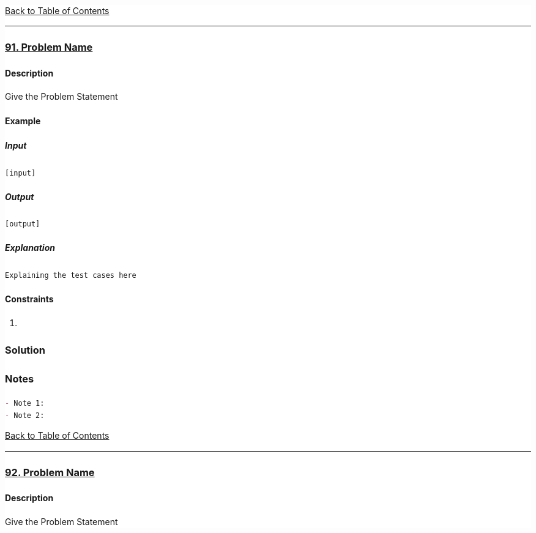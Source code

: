 [Back to Table of Contents](#list-of-problems)

---

### [91. Problem Name](https://leetcode.com/problems/problem-name/)

#### Description

Give the Problem Statement

#### Example

##### Input
```plaintext
[input]
```

##### Output
```plaintext
[output]
```

##### Explanation
```plaintext
Explaining the test cases here
```

#### Constraints

1. 

### Solution

```java

```

### Notes

```markdown
- Note 1: 
- Note 2: 
```

[Back to Table of Contents](#list-of-problems)

---

### [92. Problem Name](https://leetcode.com/problems/problem-name/)

#### Description

Give the Problem Statement
